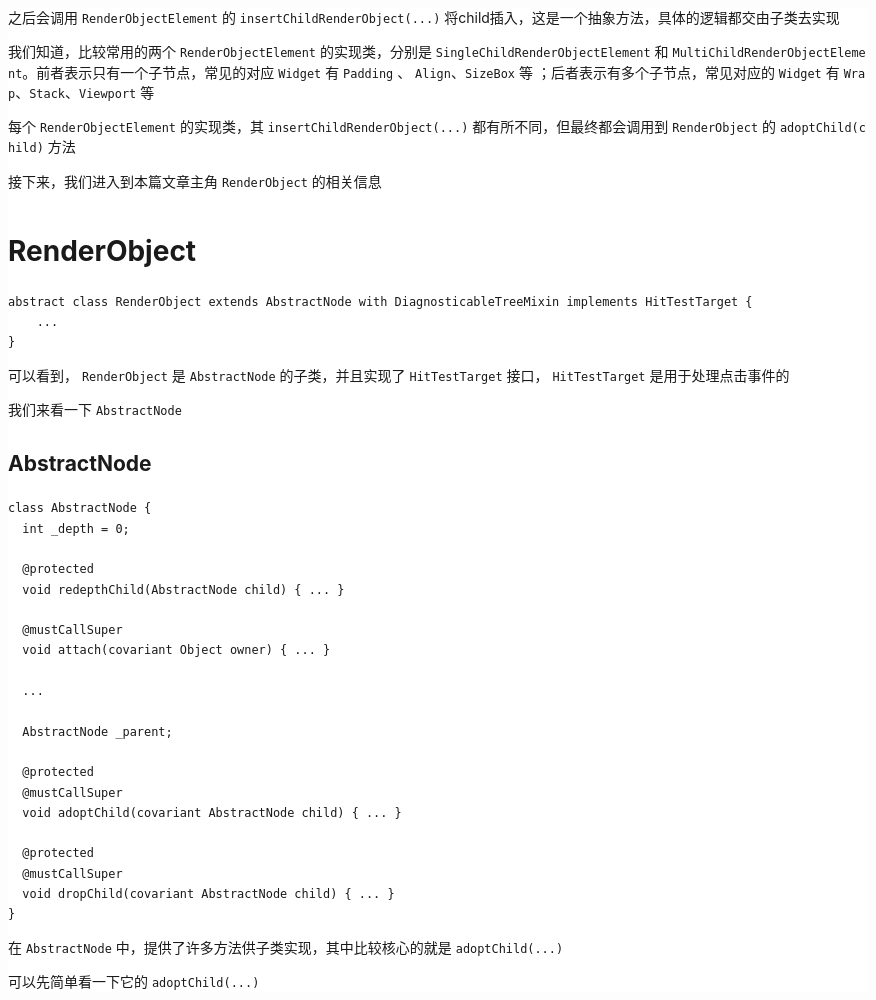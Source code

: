 之后会调用 `RenderObjectElement` 的 `insertChildRenderObject(...)` 将child插入，这是一个抽象方法，具体的逻辑都交由子类去实现

我们知道，比较常用的两个 `RenderObjectElement` 的实现类，分别是 `SingleChildRenderObjectElement` 和 `MultiChildRenderObjectElement`。前者表示只有一个子节点，常见的对应 `Widget` 有 `Padding` 、 `Align`、`SizeBox` 等 ；后者表示有多个子节点，常见对应的 `Widget` 有 `Wrap`、`Stack`、`Viewport` 等

每个 `RenderObjectElement` 的实现类，其 `insertChildRenderObject(...)` 都有所不同，但最终都会调用到 `RenderObject` 的 `adoptChild(child)` 方法

接下来，我们进入到本篇文章主角 `RenderObject` 的相关信息

# RenderObject


```
abstract class RenderObject extends AbstractNode with DiagnosticableTreeMixin implements HitTestTarget {
    ...
}
```
可以看到， `RenderObject` 是 `AbstractNode` 的子类，并且实现了 `HitTestTarget` 接口， `HitTestTarget` 是用于处理点击事件的

我们来看一下 `AbstractNode`

## AbstractNode


```
class AbstractNode {
  int _depth = 0;
  
  @protected
  void redepthChild(AbstractNode child) { ... }
  
  @mustCallSuper
  void attach(covariant Object owner) { ... }
  
  ...
  
  AbstractNode _parent;
  
  @protected
  @mustCallSuper
  void adoptChild(covariant AbstractNode child) { ... }
  
  @protected
  @mustCallSuper
  void dropChild(covariant AbstractNode child) { ... }
}
```
在 `AbstractNode` 中，提供了许多方法供子类实现，其中比较核心的就是 `adoptChild(...)` 

可以先简单看一下它的 `adoptChild(...)`

